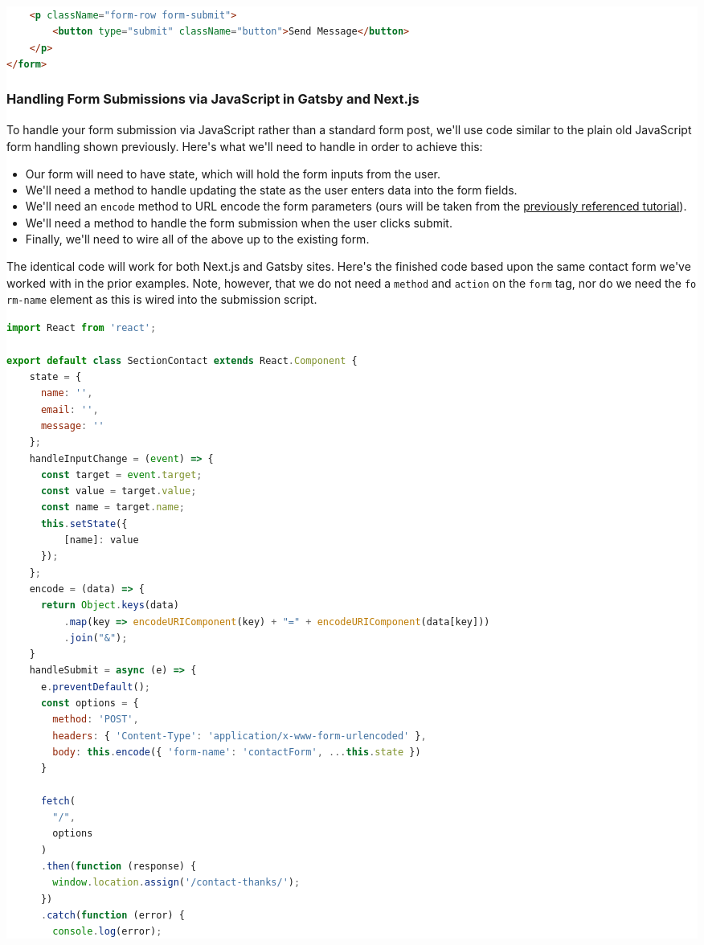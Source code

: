 ```html
    <p className="form-row form-submit">
        <button type="submit" className="button">Send Message</button>
    </p>
</form>
```

### Handling Form Submissions via JavaScript in Gatsby and Next.js

To handle your form submission via JavaScript rather than a standard form post, we'll use code similar to the plain old JavaScript form handling shown previously. Here's what we'll need to handle in order to achieve this:

-   Our form will need to have state, which will hold the form inputs from the user.
-   We'll need a method to handle updating the state as the user enters data into the form fields.
-   We'll need an `encode` method to URL encode the form parameters (ours will be taken from the [previously referenced tutorial](https://www.netlify.com/blog/2017/07/20/how-to-integrate-netlifys-form-handling-in-a-react-app/)).
-   We'll need a method to handle the form submission when the user clicks submit.
-   Finally, we'll need to wire all of the above up to the existing form.

The identical code will work for both Next.js and Gatsby sites. Here's the finished code based upon the same contact form we've worked with in the prior examples. Note, however, that we do not need a `method` and `action` on the `form` tag, nor do we need the `form-name` element as this is wired into the submission script.

```javascript
import React from 'react';

export default class SectionContact extends React.Component {
    state = {
      name: '',
      email: '',
      message: ''
    };
    handleInputChange = (event) => {
      const target = event.target;
      const value = target.value;
      const name = target.name;
      this.setState({
          [name]: value
      });
    };
    encode = (data) => {
      return Object.keys(data)
          .map(key => encodeURIComponent(key) + "=" + encodeURIComponent(data[key]))
          .join("&");
    }
    handleSubmit = async (e) => {
      e.preventDefault();
      const options = {
        method: 'POST',
        headers: { 'Content-Type': 'application/x-www-form-urlencoded' },
        body: this.encode({ 'form-name': 'contactForm', ...this.state })
      }

      fetch(
        "/",
        options
      )
      .then(function (response) {
        window.location.assign('/contact-thanks/');
      })
      .catch(function (error) {
        console.log(error);
```